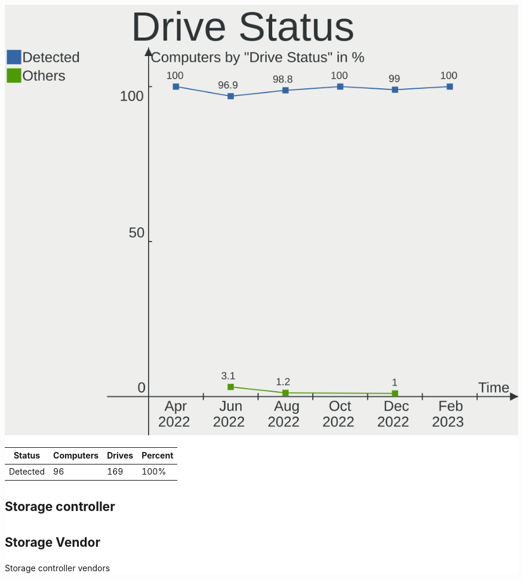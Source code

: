 ![Drive Status](./All/images/line_chart/drive_status.svg)

| Status   | Computers | Drives | Percent |
|----------|-----------|--------|---------|
| Detected | 96        | 169    | 100%    |

Storage controller
------------------

Storage Vendor
--------------

Storage controller vendors
